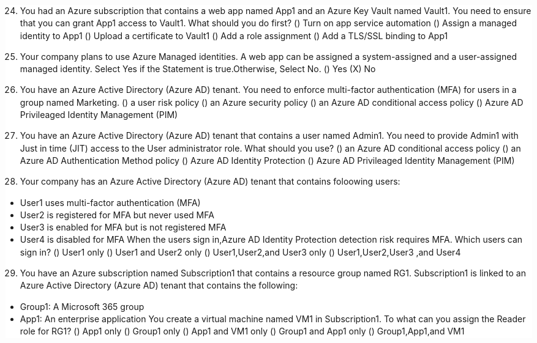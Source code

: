 24. You had an Azure subscription that contains a web app named App1 and an Azure Key Vault named Vault1.
You need to ensure that you can grant App1 access to Vault1.
What should you do first?
() Turn on app service automation
() Assign a managed identity to App1
() Upload a certificate to Vault1
() Add a role assignment
() Add a TLS/SSL binding to App1

25. Your company plans to use Azure Managed identities.
A web app can be assigned a system-assigned and a user-assigned managed identity.
Select Yes if the Statement is true.Otherwise, Select No.
() Yes
(X) No

26. You have an Azure Active Directory (Azure AD) tenant.
You need to enforce multi-factor authentication (MFA) for users in a group named Marketing.
() a user risk policy
() an Azure security policy
() an Azure AD conditional access policy
() Azure AD Privileaged Identity Management (PIM)

27. You have an Azure Active Directory (Azure AD) tenant that contains a user named Admin1.
You need to provide Admin1 with Just in time (JIT) access to the User administrator role.
What should you use?
() an Azure AD conditional access policy
() an Azure AD Authentication Method policy
() Azure AD Identity Protection
() Azure AD Privileaged Identity Management (PIM)

28. Your company has an Azure Active Directory (Azure AD) tenant that contains foloowing users:
- User1 uses multi-factor authentication (MFA)
- User2 is registered for MFA but never used MFA
- User3 is enabled for MFA but is not registered MFA
- User4 is disabled for MFA
When the users sign in,Azure AD Identity Protection detection risk requires MFA.
Which users can sign in?
() User1 only
() User1 and User2 only
() User1,User2,and User3 only
() User1,User2,User3 ,and User4

29. You have an Azure subscription named Subscription1 that contains a resource group named RG1.
Subscription1 is linked to an Azure Active Directory (Azure AD) tenant that contains the following:
- Group1: A Microsoft 365 group
- App1: An enterprise application
You create a virtual machine named VM1 in Subscription1.
To what can you assign the Reader role for RG1?
() App1 only
() Group1 only
() App1 and VM1 only
() Group1 and App1 only
() Group1,App1,and VM1
